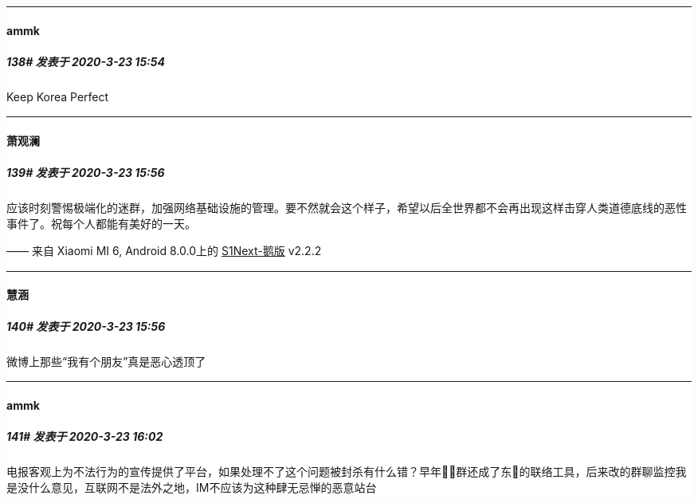 





-----

####  ammk  
##### 138#       发表于 2020-3-23 15:54




Keep Korea Perfect







-----

####  萧观澜  
##### 139#       发表于 2020-3-23 15:56




应该时刻警惕极端化的迷群，加强网络基础设施的管理。要不然就会这个样子，希望以后全世界都不会再出现这样击穿人类道德底线的恶性事件了。祝每个人都能有美好的一天。


—— 来自 Xiaomi MI 6, Android 8.0.0上的 [S1Next-鹅版](https://github.com/ykrank/S1-Next/releases) v2.2.2







-----

####  慧涵  
##### 140#       发表于 2020-3-23 15:56




微博上那些“我有个朋友”真是恶心透顶了







-----

####  ammk  
##### 141#       发表于 2020-3-23 16:02




电报客观上为不法行为的宣传提供了平台，如果处理不了这个问题被封杀有什么错？早年🐧🐧群还成了东🤮的联络工具，后来改的群聊监控我是没什么意见，互联网不是法外之地，IM不应该为这种肆无忌惮的恶意站台





